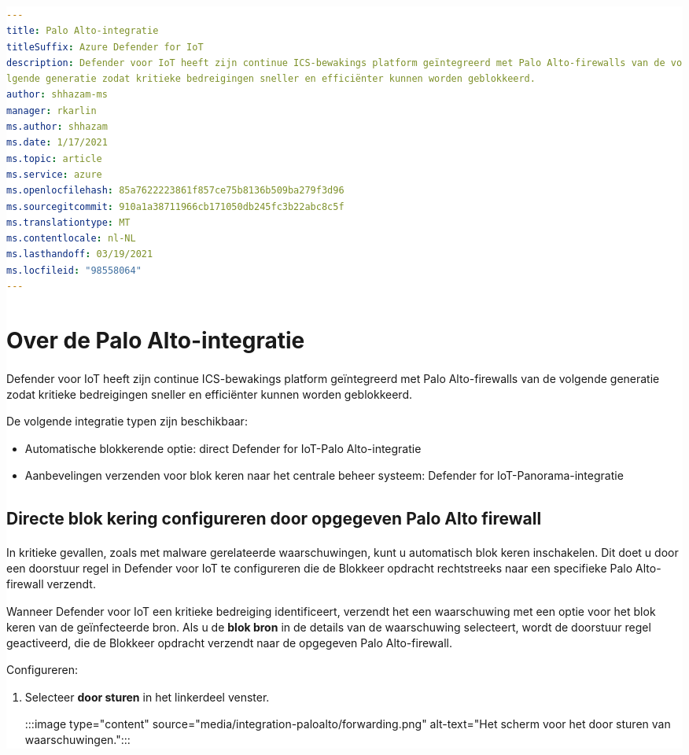 ```yaml
---
title: Palo Alto-integratie
titleSuffix: Azure Defender for IoT
description: Defender voor IoT heeft zijn continue ICS-bewakings platform geïntegreerd met Palo Alto-firewalls van de volgende generatie zodat kritieke bedreigingen sneller en efficiënter kunnen worden geblokkeerd.
author: shhazam-ms
manager: rkarlin
ms.author: shhazam
ms.date: 1/17/2021
ms.topic: article
ms.service: azure
ms.openlocfilehash: 85a7622223861f857ce75b8136b509ba279f3d96
ms.sourcegitcommit: 910a1a38711966cb171050db245fc3b22abc8c5f
ms.translationtype: MT
ms.contentlocale: nl-NL
ms.lasthandoff: 03/19/2021
ms.locfileid: "98558064"
---
```

# <a name="about-the-palo-alto-integration"></a>Over de Palo Alto-integratie

Defender voor IoT heeft zijn continue ICS-bewakings platform geïntegreerd met Palo Alto-firewalls van de volgende generatie zodat kritieke bedreigingen sneller en efficiënter kunnen worden geblokkeerd.

De volgende integratie typen zijn beschikbaar:

- Automatische blokkerende optie: direct Defender for IoT-Palo Alto-integratie

- Aanbevelingen verzenden voor blok keren naar het centrale beheer systeem: Defender for IoT-Panorama-integratie

## <a name="configure-immediate-blocking-by-specified-palo-alto-firewall"></a>Directe blok kering configureren door opgegeven Palo Alto firewall

In kritieke gevallen, zoals met malware gerelateerde waarschuwingen, kunt u automatisch blok keren inschakelen. Dit doet u door een doorstuur regel in Defender voor IoT te configureren die de Blokkeer opdracht rechtstreeks naar een specifieke Palo Alto-firewall verzendt.

Wanneer Defender voor IoT een kritieke bedreiging identificeert, verzendt het een waarschuwing met een optie voor het blok keren van de geïnfecteerde bron. Als u de **blok bron** in de details van de waarschuwing selecteert, wordt de doorstuur regel geactiveerd, die de Blokkeer opdracht verzendt naar de opgegeven Palo Alto-firewall.

Configureren:

1. Selecteer **door sturen** in het linkerdeel venster.

   :::image type="content" source="media/integration-paloalto/forwarding.png" alt-text="Het scherm voor het door sturen van waarschuwingen.":::
